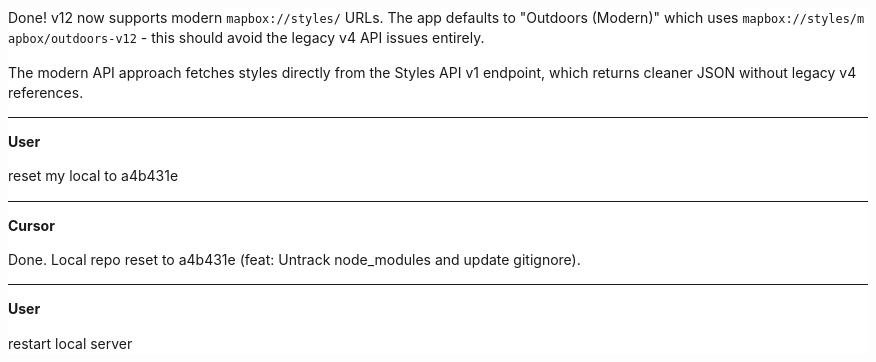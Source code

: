 Done! v12 now supports modern `mapbox://styles/` URLs. The app defaults to "Outdoors (Modern)" which uses `mapbox://styles/mapbox/outdoors-v12` - this should avoid the legacy v4 API issues entirely.

The modern API approach fetches styles directly from the Styles API v1 endpoint, which returns cleaner JSON without legacy v4 references.

---

**User**

reset my local to a4b431e

---

**Cursor**

Done. Local repo reset to a4b431e (feat: Untrack node_modules and update gitignore).

---

**User**

restart local server

